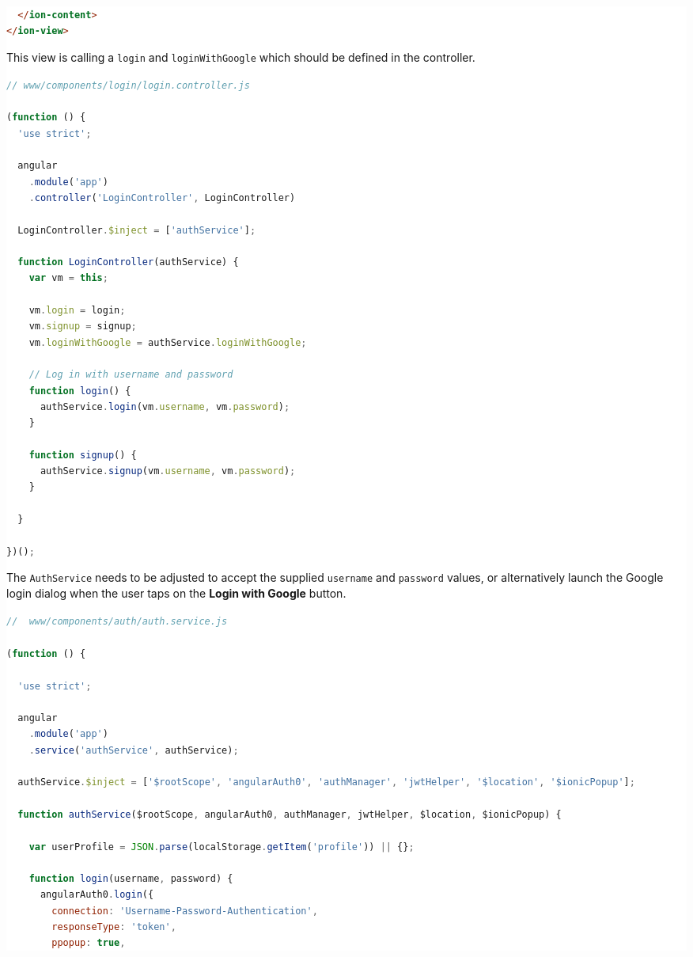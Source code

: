 ```html
  </ion-content>
</ion-view>
```

This view is calling a `login` and `loginWithGoogle` which should be defined in the controller.

```js
// www/components/login/login.controller.js

(function () {
  'use strict';

  angular
    .module('app')
    .controller('LoginController', LoginController)

  LoginController.$inject = ['authService'];

  function LoginController(authService) {
    var vm = this;

    vm.login = login;
    vm.signup = signup;
    vm.loginWithGoogle = authService.loginWithGoogle;

    // Log in with username and password
    function login() {
      authService.login(vm.username, vm.password);
    }

    function signup() {
      authService.signup(vm.username, vm.password);
    }

  }

})();
```

The `AuthService` needs to be adjusted to accept the supplied `username` and `password` values, or alternatively launch the Google login dialog when the user taps on the **Login with Google** button.

```js
//  www/components/auth/auth.service.js

(function () {

  'use strict';

  angular
    .module('app')
    .service('authService', authService);

  authService.$inject = ['$rootScope', 'angularAuth0', 'authManager', 'jwtHelper', '$location', '$ionicPopup'];

  function authService($rootScope, angularAuth0, authManager, jwtHelper, $location, $ionicPopup) {

    var userProfile = JSON.parse(localStorage.getItem('profile')) || {};

    function login(username, password) {
      angularAuth0.login({
        connection: 'Username-Password-Authentication',
        responseType: 'token',
        ppopup: true,
```